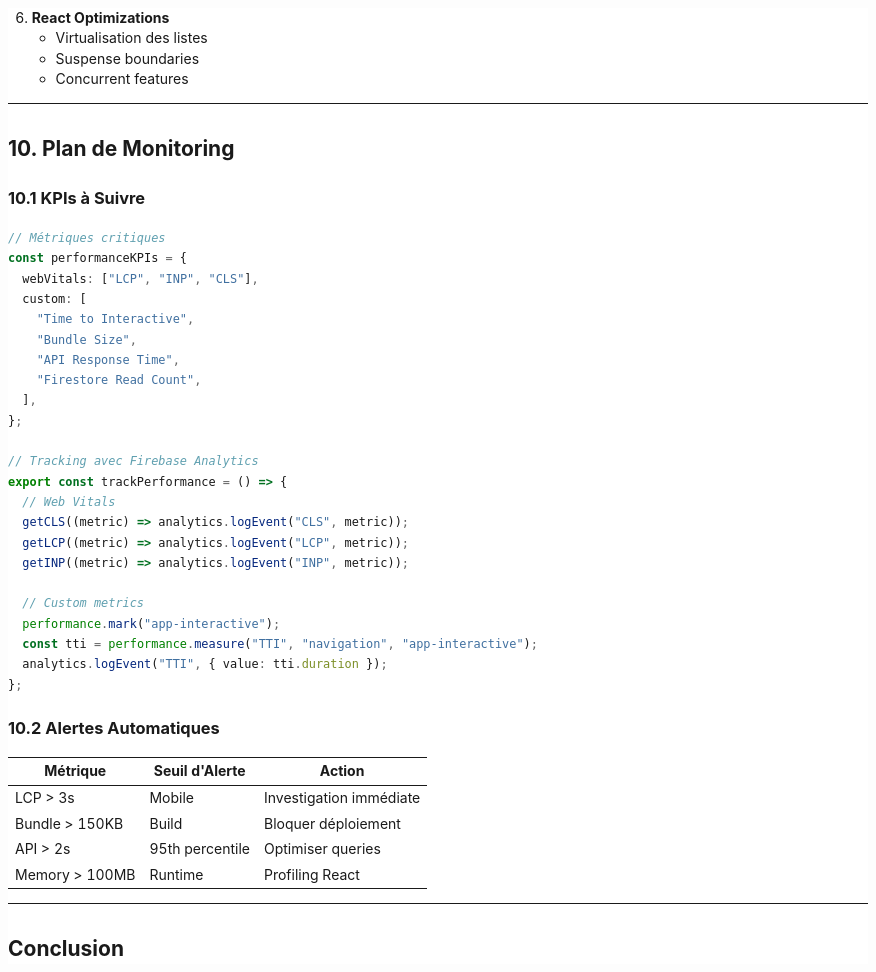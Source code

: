 6. **React Optimizations**
   - Virtualisation des listes
   - Suspense boundaries
   - Concurrent features

---

## 10. Plan de Monitoring

### 10.1 KPIs à Suivre

```typescript
// Métriques critiques
const performanceKPIs = {
  webVitals: ["LCP", "INP", "CLS"],
  custom: [
    "Time to Interactive",
    "Bundle Size",
    "API Response Time",
    "Firestore Read Count",
  ],
};

// Tracking avec Firebase Analytics
export const trackPerformance = () => {
  // Web Vitals
  getCLS((metric) => analytics.logEvent("CLS", metric));
  getLCP((metric) => analytics.logEvent("LCP", metric));
  getINP((metric) => analytics.logEvent("INP", metric));

  // Custom metrics
  performance.mark("app-interactive");
  const tti = performance.measure("TTI", "navigation", "app-interactive");
  analytics.logEvent("TTI", { value: tti.duration });
};
```

### 10.2 Alertes Automatiques

| Métrique       | Seuil d'Alerte  | Action                  |
| -------------- | --------------- | ----------------------- |
| LCP > 3s       | Mobile          | Investigation immédiate |
| Bundle > 150KB | Build           | Bloquer déploiement     |
| API > 2s       | 95th percentile | Optimiser queries       |
| Memory > 100MB | Runtime         | Profiling React         |

---

## Conclusion
